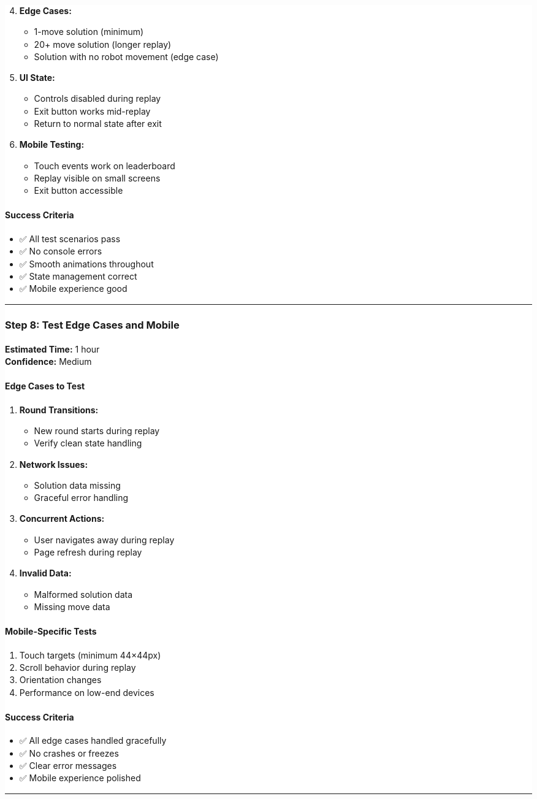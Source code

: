 4. **Edge Cases:**
   - 1-move solution (minimum)
   - 20+ move solution (longer replay)
   - Solution with no robot movement (edge case)

5. **UI State:**
   - Controls disabled during replay
   - Exit button works mid-replay
   - Return to normal state after exit

6. **Mobile Testing:**
   - Touch events work on leaderboard
   - Replay visible on small screens
   - Exit button accessible

#### Success Criteria
- ✅ All test scenarios pass
- ✅ No console errors
- ✅ Smooth animations throughout
- ✅ State management correct
- ✅ Mobile experience good

---

### Step 8: Test Edge Cases and Mobile
**Estimated Time:** 1 hour  
**Confidence:** Medium

#### Edge Cases to Test

1. **Round Transitions:**
   - New round starts during replay
   - Verify clean state handling

2. **Network Issues:**
   - Solution data missing
   - Graceful error handling

3. **Concurrent Actions:**
   - User navigates away during replay
   - Page refresh during replay

4. **Invalid Data:**
   - Malformed solution data
   - Missing move data

#### Mobile-Specific Tests

1. Touch targets (minimum 44×44px)
2. Scroll behavior during replay
3. Orientation changes
4. Performance on low-end devices

#### Success Criteria
- ✅ All edge cases handled gracefully
- ✅ No crashes or freezes
- ✅ Clear error messages
- ✅ Mobile experience polished

---